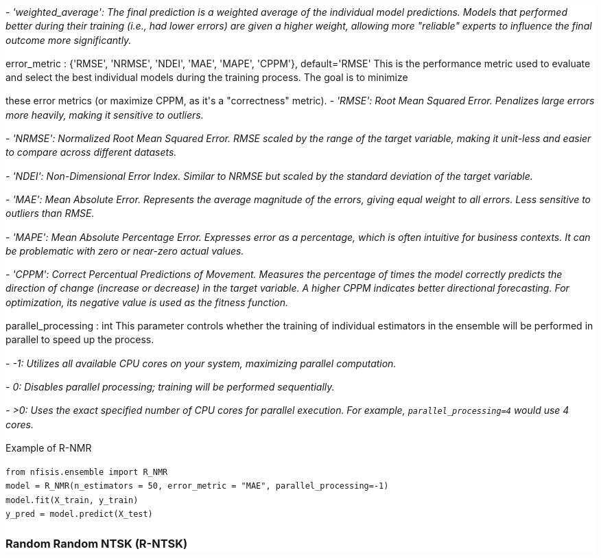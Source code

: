 *- 'weighted_average': The final prediction is a weighted average of the
individual model predictions. Models that performed better during their
training (i.e., had lower errors) are given a higher weight, allowing
more "reliable" experts to influence the final outcome more significantly.*


error_metric : {'RMSE', 'NRMSE', 'NDEI', 'MAE', 'MAPE', 'CPPM'}, default='RMSE'
This is the performance metric used to evaluate and select the best
individual models during the training process. The goal is to minimize

these error metrics (or maximize CPPM, as it's a "correctness" metric).
*- 'RMSE': Root Mean Squared Error. Penalizes large errors more heavily,
making it sensitive to outliers.*

*- 'NRMSE': Normalized Root Mean Squared Error. RMSE scaled by the range
of the target variable, making it unit-less and easier to compare
across different datasets.*

*- 'NDEI': Non-Dimensional Error Index. Similar to NRMSE but scaled by
the standard deviation of the target variable.*

*- 'MAE': Mean Absolute Error. Represents the average magnitude of the
errors, giving equal weight to all errors. Less sensitive to outliers
than RMSE.*

*- 'MAPE': Mean Absolute Percentage Error. Expresses error as a
percentage, which is often intuitive for business contexts. It can be
problematic with zero or near-zero actual values.*

*- 'CPPM': Correct Percentual Predictions of Movement. Measures the
percentage of times the model correctly predicts the direction of
change (increase or decrease) in the target variable. A higher CPPM
indicates better directional forecasting. For optimization, its
negative value is used as the fitness function.*

parallel_processing : int
This parameter controls whether the training of individual estimators in
the ensemble will be performed in parallel to speed up the process.

*- -1: Utilizes all available CPU cores on your system, maximizing
parallel computation.*

*- 0: Disables parallel processing; training will be performed sequentially.*

*- >0: Uses the exact specified number of CPU cores for parallel execution.
For example, `parallel_processing=4` would use 4 cores.*


Example of R-NMR

    from nfisis.ensemble import R_NMR
    model = R_NMR(n_estimators = 50, error_metric = "MAE", parallel_processing=-1)
    model.fit(X_train, y_train)
    y_pred = model.predict(X_test)


### Random Random NTSK (R-NTSK)
